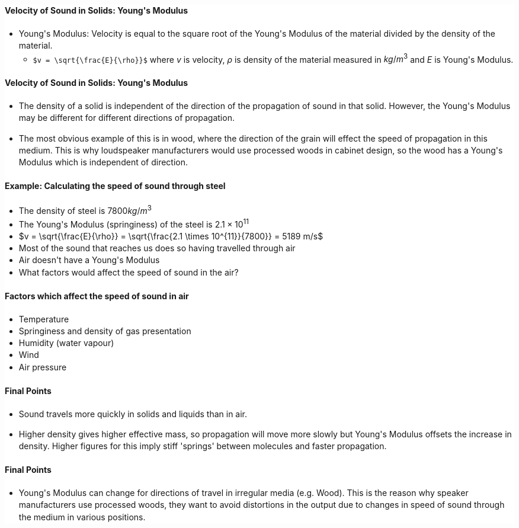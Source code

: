 

#### Velocity of Sound in Solids: Young's Modulus

- Young's Modulus: Velocity is equal to the square root of the Young's Modulus of the material divided by the density of the material.
    - `$v = \sqrt{\frac{E}{\rho}}$` where $v$ is velocity, $\rho$ is density of the material measured in $kg / m^3$ and $E$ is Young's Modulus.



#### Velocity of Sound in Solids: Young's Modulus

- The density of a solid is independent of the direction of the propagation of sound in that solid. However, the Young's Modulus may be different for different directions of propagation.

- The most obvious example of this is in wood, where the direction of the grain will effect the speed of propagation in this medium. This is why loudspeaker manufacturers would use processed woods in cabinet design, so the wood has a Young's Modulus which is independent of direction.



#### Example: Calculating the speed of sound through steel

- The density of steel is $7800 kg/m^3$
- The Young's Modulus (springiness) of the steel is $2.1 \times 10^{11}$
- $v = \sqrt{\frac{E}{\rho}} = \sqrt{\frac{2.1 \times 10^{11}}{7800}} = 5189 m/s$
- Most of the sound that reaches us does so having travelled through air
- Air doesn't have a Young's Modulus
- What factors would affect the speed of sound in the air?



#### Factors which affect the speed of sound in air

- Temperature
- Springiness and density of gas presentation
- Humidity (water vapour)
- Wind
- Air pressure



#### Final Points

- Sound travels more quickly in solids and liquids than in air.

- Higher density gives higher effective mass, so propagation will move more slowly but Young's Modulus offsets the increase in density. Higher figures for this imply stiff 'springs' between molecules and faster propagation.



#### Final Points

- Young's Modulus can change for directions of travel in irregular media (e.g. Wood). This is the reason why speaker manufacturers use processed woods, they want to avoid distortions in the output due to changes in speed of sound through the medium in various positions.
